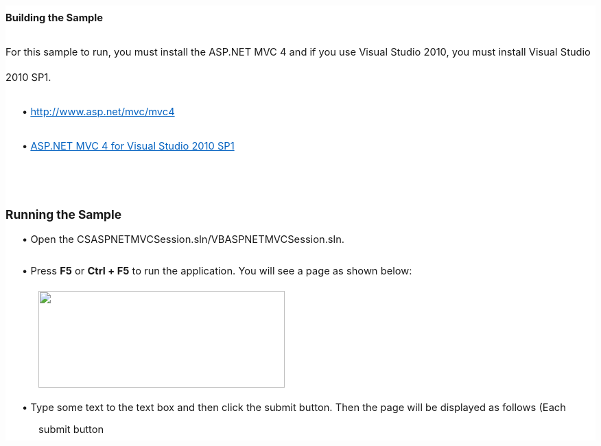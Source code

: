 </span></span></p>
<p style="margin-left:0pt; margin-right:0pt; margin-top:0pt; margin-bottom:.0001pt; font-size:10.0pt; line-height:27.6pt; margin-bottom:10pt; direction:ltr; unicode-bidi:normal">
<span style="font-size:11pt"><span style="font-weight:bold">Building the Sample </span>
</span></p>
<p style="margin-left:0pt; margin-right:0pt; margin-top:0pt; margin-bottom:.0001pt; font-size:10.0pt; line-height:27.6pt; margin-bottom:10pt; direction:ltr; unicode-bidi:normal">
<span style="font-size:11pt"><span style="">For this sample </span><span style="">to
</span><span style="">run, you must install the ASP.NET MVC 4 and if you use Visual Studio 2010, you must install Visual Studio 2010 SP1.</span></span>
</p>
<p style="margin-left:0pt; margin-right:0pt; margin-top:0pt; margin-bottom:.0001pt; font-size:10.0pt; line-height:27.6pt; margin-bottom:10pt; direction:ltr; unicode-bidi:normal; margin-left:36pt; text-indent:-18pt">
<span style="font-size:11pt"><span style="font-style:normal; text-decoration:none; font-weight:normal">&bull;&nbsp;</span><a href="http://www.asp.net/mvc/mvc4" style="text-decoration:none"><span style="color:#0563C1; text-decoration:underline">http://www.asp.net/mvc/mvc4</span></a></span>
</p>
<p style="margin-left:0pt; margin-right:0pt; margin-top:0pt; margin-bottom:.0001pt; font-size:10.0pt; line-height:27.6pt; margin-bottom:10pt; direction:ltr; unicode-bidi:normal; margin-left:36pt; text-indent:-18pt">
<span style="font-size:11pt"><span style="font-style:normal; text-decoration:none; font-weight:normal">&bull;&nbsp;</span><a href="http://www.microsoft.com/web/handlers/webpi.ashx?command=getinstallerredirect&appid=MVC4VS2010_Loc" style="text-decoration:none"><span style="color:#0563C1; text-decoration:underline">ASP.NET
 MVC 4 for Visual Studio 2010 SP1</span></a></span> </p>
<p style="margin-left:0pt; margin-right:0pt; margin-top:0pt; margin-bottom:.0001pt; font-size:10.0pt; line-height:27.6pt; margin-bottom:10pt; direction:ltr; unicode-bidi:normal">
<span style="font-size:11pt">&nbsp;</span> </p>
<p style="margin-left:0pt; margin-right:0pt; margin-top:0pt; margin-bottom:.0001pt; font-size:10.0pt; line-height:27.6pt; margin-bottom:10pt; margin-top:10pt; margin-bottom:0pt; direction:ltr; unicode-bidi:normal">
<span style="font-weight:bold; font-size:13pt"><span style="font-weight:bold; font-size:13pt">Running the Sample</span></span>
</p>
<p style="margin-left:0pt; margin-right:0pt; margin-top:0pt; margin-bottom:.0001pt; font-size:10.0pt; line-height:27.6pt; margin-bottom:10pt; line-height:24pt; direction:ltr; unicode-bidi:normal; margin-left:36pt; text-indent:-18pt">
<span style="font-size:11pt"><span style="">&bull;&nbsp;</span><span style="">Open the
</span><span style="">CSASPNETMVCSession.sln/VBASPNETMVCSession</span><span style="">.sln.</span></span>
</p>
<p style="margin-left:0pt; margin-right:0pt; margin-top:0pt; margin-bottom:.0001pt; font-size:10.0pt; line-height:27.6pt; margin-bottom:10pt; line-height:24pt; direction:ltr; unicode-bidi:normal; margin-left:36pt; text-indent:-18pt">
<span style="font-size:11pt"><span style="">&bull;&nbsp;</span><span style="">Press
</span><span style="font-weight:bold">F5</span><span style=""> or </span><span style="font-weight:bold">Ctrl &#43; F5</span><span style=""> to run the application.
</span><span style="">You will see a </span><span style="">page as</span><span style="">
</span><span style="">shown</span><span style=""> below:</span></span> </p>
<p style="margin-left:0pt; margin-right:0pt; margin-top:0pt; margin-bottom:.0001pt; font-size:10.0pt; line-height:27.6pt; margin-bottom:10pt; line-height:24pt; direction:ltr; unicode-bidi:normal; margin-left:36pt">
<span style="font-size:11pt"><span style=""></span><span style="font-size:11pt"><img src="/site/view/file/117327/1/image.png" alt="" width="359" height="141" align="middle">
</span></span></p>
<p style="margin-left:0pt; margin-right:0pt; margin-top:0pt; margin-bottom:.0001pt; font-size:10.0pt; line-height:27.6pt; margin-bottom:10pt; line-height:24pt; direction:ltr; unicode-bidi:normal; margin-left:36pt; text-indent:-18pt">
<span style="font-size:11pt"><span style="">&bull;&nbsp;</span><span style="">Type some text to the
</span><span style="">text box</span><span style=""> and then click the submit button.
</span><span style="">T</span><span style="">hen t</span><span style="">he page </span>
<span style="">will be displayed as follows </span><span style="">(</span><span style="">Each submit button